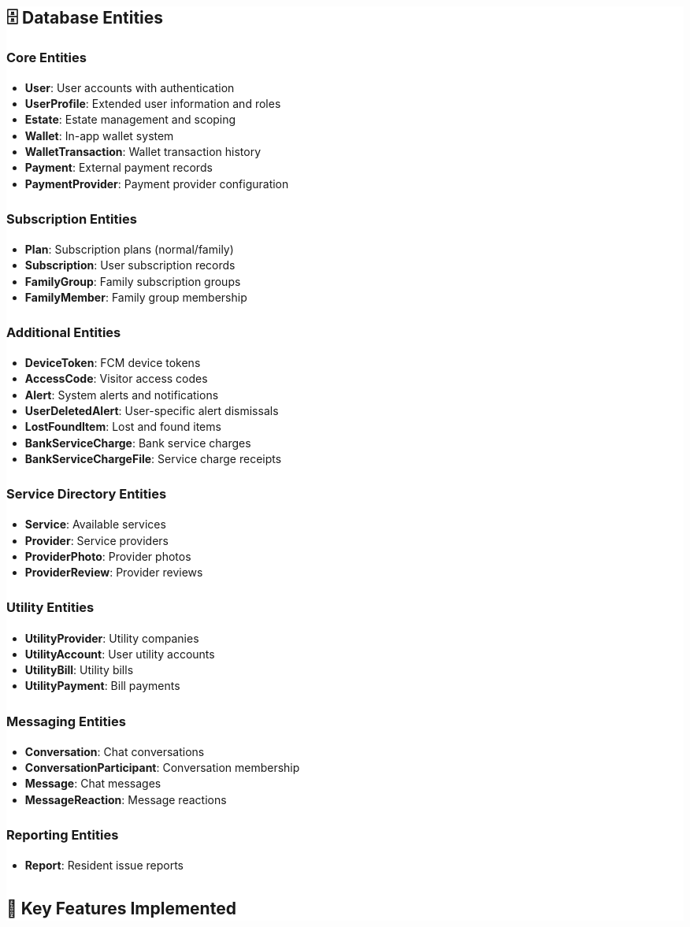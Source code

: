 ## 🗄️ Database Entities

### Core Entities
- **User**: User accounts with authentication
- **UserProfile**: Extended user information and roles
- **Estate**: Estate management and scoping
- **Wallet**: In-app wallet system
- **WalletTransaction**: Wallet transaction history
- **Payment**: External payment records
- **PaymentProvider**: Payment provider configuration

### Subscription Entities
- **Plan**: Subscription plans (normal/family)
- **Subscription**: User subscription records
- **FamilyGroup**: Family subscription groups
- **FamilyMember**: Family group membership

### Additional Entities
- **DeviceToken**: FCM device tokens
- **AccessCode**: Visitor access codes
- **Alert**: System alerts and notifications
- **UserDeletedAlert**: User-specific alert dismissals
- **LostFoundItem**: Lost and found items
- **BankServiceCharge**: Bank service charges
- **BankServiceChargeFile**: Service charge receipts

### Service Directory Entities
- **Service**: Available services
- **Provider**: Service providers
- **ProviderPhoto**: Provider photos
- **ProviderReview**: Provider reviews

### Utility Entities
- **UtilityProvider**: Utility companies
- **UtilityAccount**: User utility accounts
- **UtilityBill**: Utility bills
- **UtilityPayment**: Bill payments

### Messaging Entities
- **Conversation**: Chat conversations
- **ConversationParticipant**: Conversation membership
- **Message**: Chat messages
- **MessageReaction**: Message reactions

### Reporting Entities
- **Report**: Resident issue reports

## 🔧 Key Features Implemented
